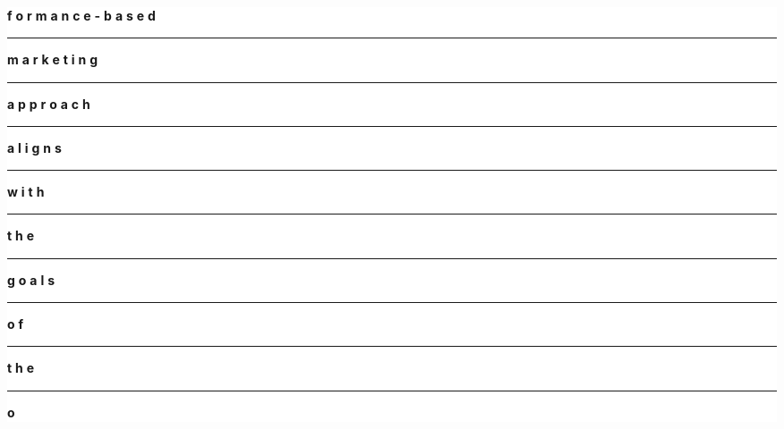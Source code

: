 **f**
**o**
**r**
**m**
**a**
**n**
**c**
**e**
**-**
**b**
**a**
**s**
**e**
**d**
** **
**m**
**a**
**r**
**k**
**e**
**t**
**i**
**n**
**g**
** **
**a**
**p**
**p**
**r**
**o**
**a**
**c**
**h**
** **
**a**
**l**
**i**
**g**
**n**
**s**
** **
**w**
**i**
**t**
**h**
** **
**t**
**h**
**e**
** **
**g**
**o**
**a**
**l**
**s**
** **
**o**
**f**
** **
**t**
**h**
**e**
** **
**o**